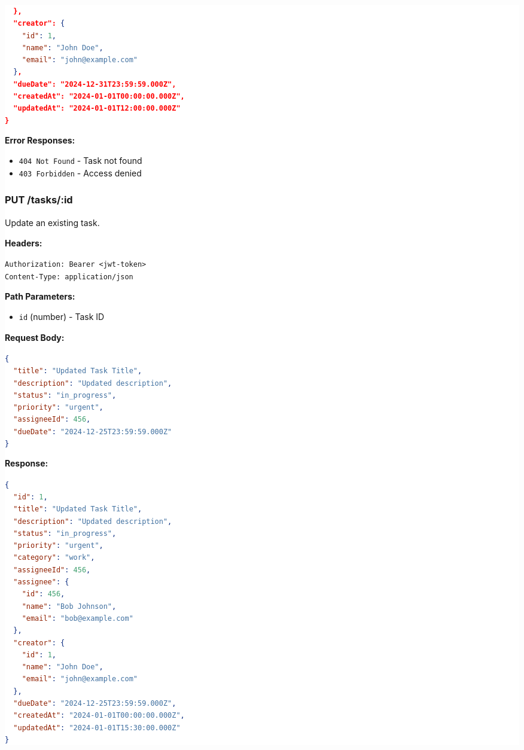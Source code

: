 ```json
  },
  "creator": {
    "id": 1,
    "name": "John Doe",
    "email": "john@example.com"
  },
  "dueDate": "2024-12-31T23:59:59.000Z",
  "createdAt": "2024-01-01T00:00:00.000Z",
  "updatedAt": "2024-01-01T12:00:00.000Z"
}
```

**Error Responses:**
- `404 Not Found` - Task not found
- `403 Forbidden` - Access denied

### PUT /tasks/:id

Update an existing task.

**Headers:**
```
Authorization: Bearer <jwt-token>
Content-Type: application/json
```

**Path Parameters:**
- `id` (number) - Task ID

**Request Body:**
```json
{
  "title": "Updated Task Title",
  "description": "Updated description",
  "status": "in_progress",
  "priority": "urgent",
  "assigneeId": 456,
  "dueDate": "2024-12-25T23:59:59.000Z"
}
```

**Response:**
```json
{
  "id": 1,
  "title": "Updated Task Title",
  "description": "Updated description",
  "status": "in_progress",
  "priority": "urgent",
  "category": "work",
  "assigneeId": 456,
  "assignee": {
    "id": 456,
    "name": "Bob Johnson",
    "email": "bob@example.com"
  },
  "creator": {
    "id": 1,
    "name": "John Doe",
    "email": "john@example.com"
  },
  "dueDate": "2024-12-25T23:59:59.000Z",
  "createdAt": "2024-01-01T00:00:00.000Z",
  "updatedAt": "2024-01-01T15:30:00.000Z"
}
```
